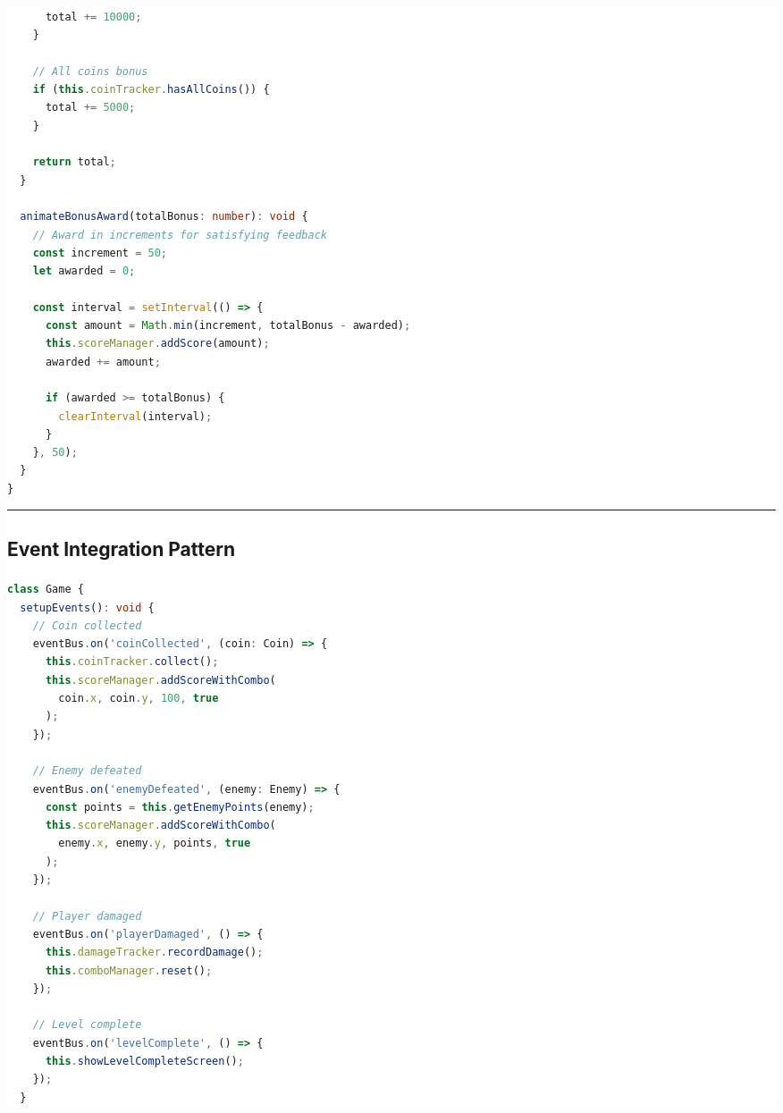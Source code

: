 ```typescript
      total += 10000;
    }
    
    // All coins bonus
    if (this.coinTracker.hasAllCoins()) {
      total += 5000;
    }
    
    return total;
  }
  
  animateBonusAward(totalBonus: number): void {
    // Award in increments for satisfying feedback
    const increment = 50;
    let awarded = 0;
    
    const interval = setInterval(() => {
      const amount = Math.min(increment, totalBonus - awarded);
      this.scoreManager.addScore(amount);
      awarded += amount;
      
      if (awarded >= totalBonus) {
        clearInterval(interval);
      }
    }, 50);
  }
}
```

---

## Event Integration Pattern

```typescript
class Game {
  setupEvents(): void {
    // Coin collected
    eventBus.on('coinCollected', (coin: Coin) => {
      this.coinTracker.collect();
      this.scoreManager.addScoreWithCombo(
        coin.x, coin.y, 100, true
      );
    });
    
    // Enemy defeated
    eventBus.on('enemyDefeated', (enemy: Enemy) => {
      const points = this.getEnemyPoints(enemy);
      this.scoreManager.addScoreWithCombo(
        enemy.x, enemy.y, points, true
      );
    });
    
    // Player damaged
    eventBus.on('playerDamaged', () => {
      this.damageTracker.recordDamage();
      this.comboManager.reset();
    });
    
    // Level complete
    eventBus.on('levelComplete', () => {
      this.showLevelCompleteScreen();
    });
  }
```